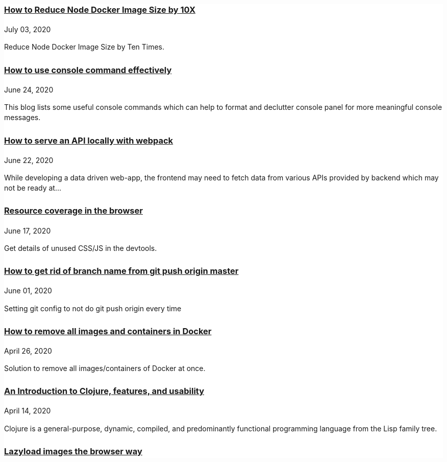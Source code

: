 ### [How to Reduce Node Docker Image Size by 10X](https://null395922.github.io/how-to-reduce-node-docker-image-size-by-ten-times/)

July 03, 2020

Reduce Node Docker Image Size by Ten Times.

### [How to use console command effectively](https://null395922.github.io/how-to-format-browser-console/)

June 24, 2020

This blog lists some useful console commands which can help to format and declutter console panel for more meaningful console messages.

### [How to serve an API locally with webpack](https://null395922.github.io/how-to-serve-api-locally-with-webpack/)

June 22, 2020

While developing a data driven web-app, the frontend may need to fetch data from various APIs provided by backend which may not be ready at…

### [Resource coverage in the browser](https://null395922.github.io/resource-coverage-in-the-browser/)

June 17, 2020

Get details of unused CSS/JS in the devtools.

### [How to get rid of branch name from git push origin master](https://null395922.github.io/how-to-get-rid-of-branch-name-from-git-push-origin-master/)

June 01, 2020

Setting git config to not do git push origin every time

### [How to remove all images and containers in Docker](https://null395922.github.io/how-to-remove-all-images-and-containers-in-docker/)

April 26, 2020

Solution to remove all images/containers of Docker at once.

### [An Introduction to Clojure, features, and usability](https://null395922.github.io/clojure-introduction-features/)

April 14, 2020

Clojure is a general-purpose, dynamic, compiled, and predominantly functional programming language from the Lisp family tree.

### [Lazyload images the browser way](https://null395922.github.io/lazyload-images-the-browser-way/)
